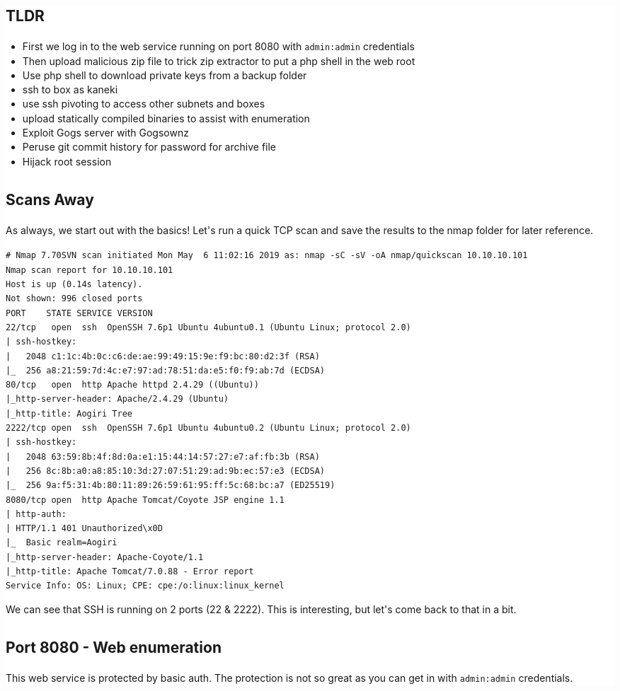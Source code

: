 ## TLDR

- First we log in to the web service running on port 8080 with `admin:admin` credentials
- Then upload malicious zip file to trick zip extractor to put a php shell in the web root
- Use php shell to download private keys from a backup folder
- ssh to box as kaneki
- use ssh pivoting to access other subnets and boxes
- upload statically compiled binaries to assist with enumeration
- Exploit Gogs server with Gogsownz
- Peruse git commit history for password for archive file
- Hijack root session

## Scans Away

As always, we start out with the basics! Let's run a quick TCP scan and save the results to the 
nmap folder for later reference.

```commandline
# Nmap 7.70SVN scan initiated Mon May  6 11:02:16 2019 as: nmap -sC -sV -oA nmap/quickscan 10.10.10.101
Nmap scan report for 10.10.10.101
Host is up (0.14s latency).
Not shown: 996 closed ports
PORT 	STATE SERVICE VERSION
22/tcp   open  ssh 	OpenSSH 7.6p1 Ubuntu 4ubuntu0.1 (Ubuntu Linux; protocol 2.0)
| ssh-hostkey:
|   2048 c1:1c:4b:0c:c6:de:ae:99:49:15:9e:f9:bc:80:d2:3f (RSA)
|_  256 a8:21:59:7d:4c:e7:97:ad:78:51:da:e5:f0:f9:ab:7d (ECDSA)
80/tcp   open  http	Apache httpd 2.4.29 ((Ubuntu))
|_http-server-header: Apache/2.4.29 (Ubuntu)
|_http-title: Aogiri Tree
2222/tcp open  ssh 	OpenSSH 7.6p1 Ubuntu 4ubuntu0.2 (Ubuntu Linux; protocol 2.0)
| ssh-hostkey:
|   2048 63:59:8b:4f:8d:0a:e1:15:44:14:57:27:e7:af:fb:3b (RSA)
|   256 8c:8b:a0:a8:85:10:3d:27:07:51:29:ad:9b:ec:57:e3 (ECDSA)
|_  256 9a:f5:31:4b:80:11:89:26:59:61:95:ff:5c:68:bc:a7 (ED25519)
8080/tcp open  http	Apache Tomcat/Coyote JSP engine 1.1
| http-auth:
| HTTP/1.1 401 Unauthorized\x0D
|_  Basic realm=Aogiri
|_http-server-header: Apache-Coyote/1.1
|_http-title: Apache Tomcat/7.0.88 - Error report
Service Info: OS: Linux; CPE: cpe:/o:linux:linux_kernel
```

We can see that SSH is running on 2 ports (22 & 2222). This is interesting, but let's come back to that in a bit.

## Port 8080 - Web enumeration

This web service is protected by basic auth. The protection is not so great as you can get in with `admin:admin` credentials.
